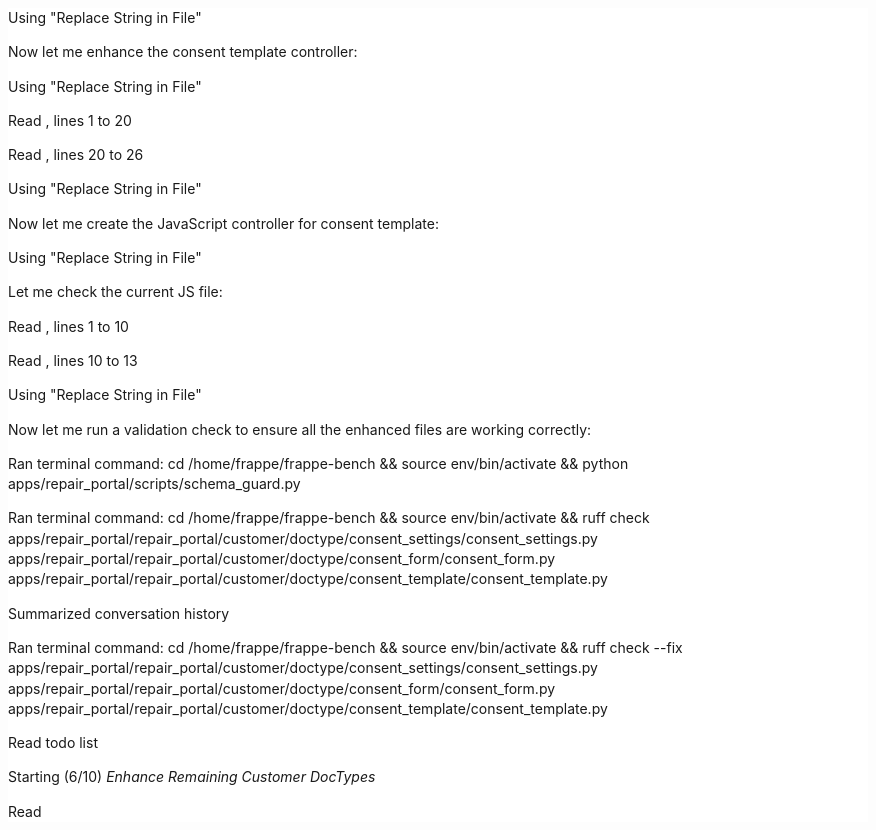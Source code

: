 Using "Replace String in File"


```

```
Now let me enhance the consent template controller: 

Using "Replace String in File"

Read [](file:///home/frappe/frappe-bench/apps/repair_portal/repair_portal/customer/doctype/consent_template/consent_template.py#1-1), lines 1 to 20

Read [](file:///home/frappe/frappe-bench/apps/repair_portal/repair_portal/customer/doctype/consent_template/consent_template.py#20-20), lines 20 to 26

Using "Replace String in File"


```

```
Now let me create the JavaScript controller for consent template: 

Using "Replace String in File"

Let me check the current JS file: 

Read [](file:///home/frappe/frappe-bench/apps/repair_portal/repair_portal/customer/doctype/consent_template/consent_template.js#1-1), lines 1 to 10

Read [](file:///home/frappe/frappe-bench/apps/repair_portal/repair_portal/customer/doctype/consent_template/consent_template.js#10-10), lines 10 to 13

Using "Replace String in File"


```

```
Now let me run a validation check to ensure all the enhanced files are working correctly: 

Ran terminal command: cd /home/frappe/frappe-bench && source env/bin/activate && python apps/repair_portal/scripts/schema_guard.py

Ran terminal command: cd /home/frappe/frappe-bench && source env/bin/activate && ruff check apps/repair_portal/repair_portal/customer/doctype/consent_settings/consent_settings.py apps/repair_portal/repair_portal/customer/doctype/consent_form/consent_form.py apps/repair_portal/repair_portal/customer/doctype/consent_template/consent_template.py

Summarized conversation history

Ran terminal command: cd /home/frappe/frappe-bench && source env/bin/activate && ruff check --fix apps/repair_portal/repair_portal/customer/doctype/consent_settings/consent_settings.py apps/repair_portal/repair_portal/customer/doctype/consent_form/consent_form.py apps/repair_portal/repair_portal/customer/doctype/consent_template/consent_template.py

Read todo list

Starting (6/10) *Enhance Remaining Customer DocTypes*

Read [](file:///home/frappe/frappe-bench/apps/repair_portal/repair_portal/customer/doctype)
